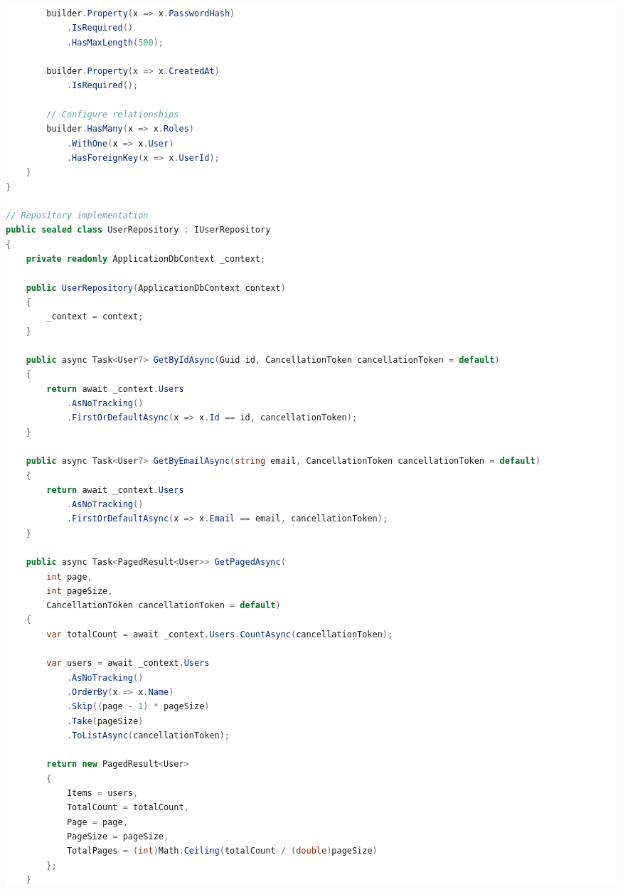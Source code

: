 ```csharp
        builder.Property(x => x.PasswordHash)
            .IsRequired()
            .HasMaxLength(500);
        
        builder.Property(x => x.CreatedAt)
            .IsRequired();
        
        // Configure relationships
        builder.HasMany(x => x.Roles)
            .WithOne(x => x.User)
            .HasForeignKey(x => x.UserId);
    }
}

// Repository implementation
public sealed class UserRepository : IUserRepository
{
    private readonly ApplicationDbContext _context;

    public UserRepository(ApplicationDbContext context)
    {
        _context = context;
    }

    public async Task<User?> GetByIdAsync(Guid id, CancellationToken cancellationToken = default)
    {
        return await _context.Users
            .AsNoTracking()
            .FirstOrDefaultAsync(x => x.Id == id, cancellationToken);
    }

    public async Task<User?> GetByEmailAsync(string email, CancellationToken cancellationToken = default)
    {
        return await _context.Users
            .AsNoTracking()
            .FirstOrDefaultAsync(x => x.Email == email, cancellationToken);
    }

    public async Task<PagedResult<User>> GetPagedAsync(
        int page, 
        int pageSize, 
        CancellationToken cancellationToken = default)
    {
        var totalCount = await _context.Users.CountAsync(cancellationToken);
        
        var users = await _context.Users
            .AsNoTracking()
            .OrderBy(x => x.Name)
            .Skip((page - 1) * pageSize)
            .Take(pageSize)
            .ToListAsync(cancellationToken);

        return new PagedResult<User>
        {
            Items = users,
            TotalCount = totalCount,
            Page = page,
            PageSize = pageSize,
            TotalPages = (int)Math.Ceiling(totalCount / (double)pageSize)
        };
    }

```